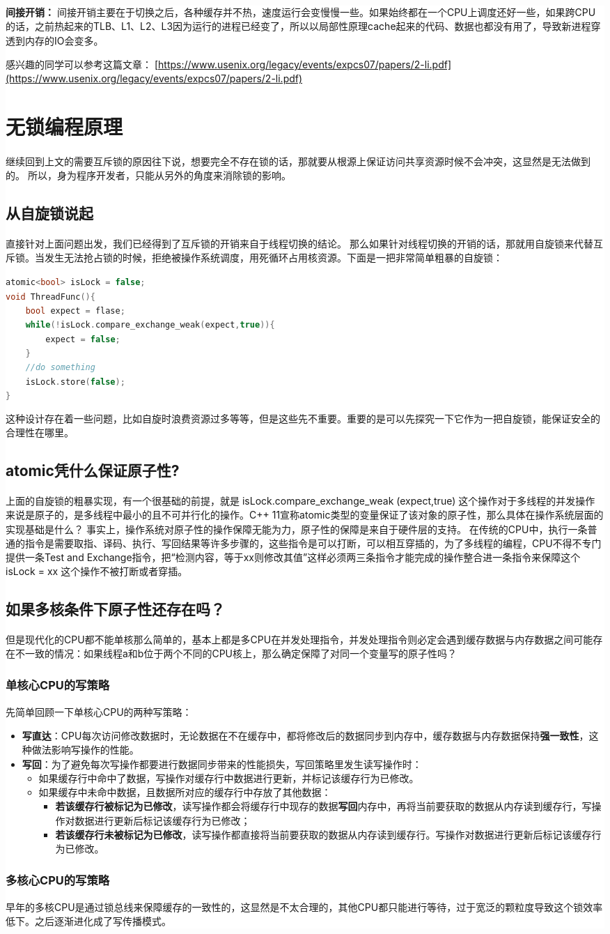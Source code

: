 **间接开销：**
间接开销主要在于切换之后，各种缓存并不热，速度运行会变慢慢一些。如果始终都在一个CPU上调度还好一些，如果跨CPU的话，之前热起来的TLB、L1、L2、L3因为运行的进程已经变了，所以以局部性原理cache起来的代码、数据也都没有用了，导致新进程穿透到内存的IO会变多。 

感兴趣的同学可以参考这篇文章：
[https://www.usenix.org/legacy/events/expcs07/papers/2-li.pdf](https://www.usenix.org/legacy/events/expcs07/papers/2-li.pdf)
# 无锁编程原理
继续回到上文的需要互斥锁的原因往下说，想要完全不存在锁的话，那就要从根源上保证访问共享资源时候不会冲突，这显然是无法做到的。
所以，身为程序开发者，只能从另外的角度来消除锁的影响。
## 从自旋锁说起
直接针对上面问题出发，我们已经得到了互斥锁的开销来自于线程切换的结论。
那么如果针对线程切换的开销的话，那就用自旋锁来代替互斥锁。当发生无法抢占锁的时候，拒绝被操作系统调度，用死循环占用核资源。下面是一把非常简单粗暴的自旋锁：
```cpp
atomic<bool> isLock = false;
void ThreadFunc(){
	bool expect = flase;
	while(!isLock.compare_exchange_weak(expect,true)){
    	expect = false;
    }
	//do something
    isLock.store(false);
}

```
这种设计存在着一些问题，比如自旋时浪费资源过多等等，但是这些先不重要。重要的是可以先探究一下它作为一把自旋锁，能保证安全的合理性在哪里。
## atomic凭什么保证原子性?
上面的自旋锁的粗暴实现，有一个很基础的前提，就是 isLock.compare_exchange_weak (expect,true) 这个操作对于多线程的并发操作来说是原子的，是多线程中最小的且不可并行化的操作。C++ 11宣称atomic类型的变量保证了该对象的原子性，那么具体在操作系统层面的实现基础是什么？
事实上，操作系统对原子性的操作保障无能为力，原子性的保障是来自于硬件层的支持。
在传统的CPU中，执行一条普通的指令是需要取指、译码、执行、写回结果等许多步骤的，这些指令是可以打断，可以相互穿插的，为了多线程的编程，CPU不得不专门提供一条Test and Exchange指令，把“检测内容，等于xx则修改其值”这样必须两三条指令才能完成的操作整合进一条指令来保障这个 isLock = xx 这个操作不被打断或者穿插。
## 如果多核条件下原子性还存在吗？
但是现代化的CPU都不能单核那么简单的，基本上都是多CPU在并发处理指令，并发处理指令则必定会遇到缓存数据与内存数据之间可能存在不一致的情况：如果线程a和b位于两个不同的CPU核上，那么确定保障了对同一个变量写的原子性吗？
### 单核心CPU的写策略
先简单回顾一下单核心CPU的两种写策略：

- **写直达**：CPU每次访问修改数据时，无论数据在不在缓存中，都将修改后的数据同步到内存中，缓存数据与内存数据保持**强一致性**，这种做法影响写操作的性能。
- **写回**：为了避免每次写操作都要进行数据同步带来的性能损失，写回策略里发生读写操作时：
   - 如果缓存行中命中了数据，写操作对缓存行中数据进行更新，并标记该缓存行为已修改。
   - 如果缓存中未命中数据，且数据所对应的缓存行中存放了其他数据：
      - **若该缓存行被标记为已修改**，读写操作都会将缓存行中现存的数据**写回**内存中，再将当前要获取的数据从内存读到缓存行，写操作对数据进行更新后标记该缓存行为已修改；
      - **若该缓存行未被标记为已修改**，读写操作都直接将当前要获取的数据从内存读到缓存行。写操作对数据进行更新后标记该缓存行为已修改。
### 多核心CPU的写策略
早年的多核CPU是通过锁总线来保障缓存的一致性的，这显然是不太合理的，其他CPU都只能进行等待，过于宽泛的颗粒度导致这个锁效率低下。之后逐渐进化成了写传播模式。

